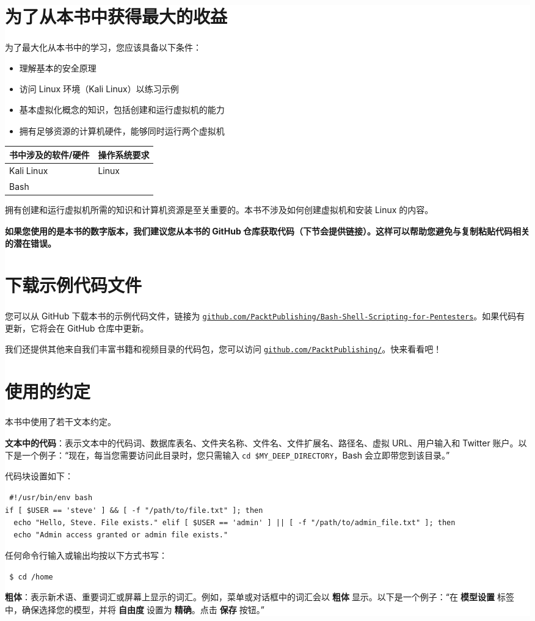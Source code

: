 # 为了从本书中获得最大的收益

为了最大化从本书中的学习，您应该具备以下条件：

+   理解基本的安全原理

+   访问 Linux 环境（Kali Linux）以练习示例

+   基本虚拟化概念的知识，包括创建和运行虚拟机的能力

+   拥有足够资源的计算机硬件，能够同时运行两个虚拟机

| 书中涉及的软件/硬件 | 操作系统要求 |
| --- | --- |
| Kali Linux | Linux |
| Bash |  |

拥有创建和运行虚拟机所需的知识和计算机资源是至关重要的。本书不涉及如何创建虚拟机和安装 Linux 的内容。

**如果您使用的是本书的数字版本，我们建议您从本书的 GitHub 仓库获取代码（下节会提供链接）。这样可以帮助您避免与复制粘贴代码相关的潜在错误。**

# 下载示例代码文件

您可以从 GitHub 下载本书的示例代码文件，链接为 [`github.com/PacktPublishing/Bash-Shell-Scripting-for-Pentesters`](https://github.com/PacktPublishing/Bash-Shell-Scripting-for-Pentesters)。如果代码有更新，它将会在 GitHub 仓库中更新。

我们还提供其他来自我们丰富书籍和视频目录的代码包，您可以访问 [`github.com/PacktPublishing/`](https://github.com/PacktPublishing/)。快来看看吧！

# 使用的约定

本书中使用了若干文本约定。

**文本中的代码**：表示文本中的代码词、数据库表名、文件夹名称、文件名、文件扩展名、路径名、虚拟 URL、用户输入和 Twitter 账户。以下是一个例子：“现在，每当您需要访问此目录时，您只需输入 `cd $MY_DEEP_DIRECTORY`，Bash 会立即带您到该目录。”

代码块设置如下：

```
 #!/usr/bin/env bash
if [ $USER == 'steve' ] && [ -f "/path/to/file.txt" ]; then
  echo "Hello, Steve. File exists." elif [ $USER == 'admin' ] || [ -f "/path/to/admin_file.txt" ]; then
  echo "Admin access granted or admin file exists."
```

任何命令行输入或输出均按以下方式书写：

```
 $ cd /home
```

**粗体**：表示新术语、重要词汇或屏幕上显示的词汇。例如，菜单或对话框中的词汇会以 **粗体** 显示。以下是一个例子：“在 **模型设置** 标签中，确保选择您的模型，并将 **自由度** 设置为 **精确**。点击 **保存** 按钮。”
